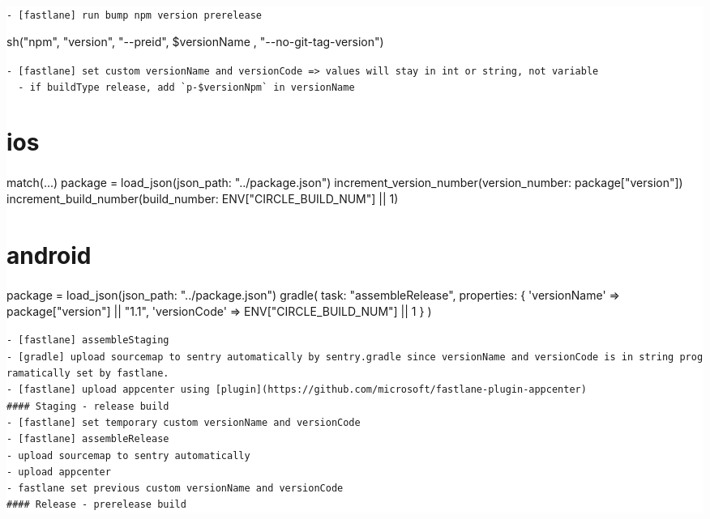 ```
- [fastlane] run bump npm version prerelease
```
sh("npm", "version", "--preid", $versionName , "--no-git-tag-version")
```
- [fastlane] set custom versionName and versionCode => values will stay in int or string, not variable
  - if buildType release, add `p-$versionNpm` in versionName
```
# ios

match(...)
package = load_json(json_path: "../package.json")
increment_version_number(version_number: package["version"])
increment_build_number(build_number: ENV["CIRCLE_BUILD_NUM"] || 1)

# android

package = load_json(json_path: "../package.json")
gradle(
  task: "assembleRelease",
  properties: {
    'versionName' => package["version"] || "1.1",
    'versionCode' => ENV["CIRCLE_BUILD_NUM"] || 1
  }
)
```
- [fastlane] assembleStaging
- [gradle] upload sourcemap to sentry automatically by sentry.gradle since versionName and versionCode is in string programatically set by fastlane.
- [fastlane] upload appcenter using [plugin](https://github.com/microsoft/fastlane-plugin-appcenter)
#### Staging - release build
- [fastlane] set temporary custom versionName and versionCode 
- [fastlane] assembleRelease
- upload sourcemap to sentry automatically
- upload appcenter
- fastlane set previous custom versionName and versionCode
#### Release - prerelease build

